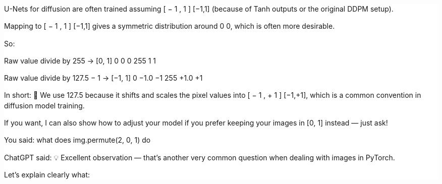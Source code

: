 U-Nets for diffusion are often trained assuming 
[
−
1
,
1
]
[−1,1] (because of Tanh outputs or the original DDPM setup).

Mapping to 
[
−
1
,
1
]
[−1,1] gives a symmetric distribution around 
0
0, which is often more desirable.

So:

Raw value	divide by 255	→ [0, 1]
0	0	0
255	1	1

Raw value	divide by 127.5 − 1	→ [−1, 1]
0	−1.0	−1
255	+1.0	+1

In short:
🎯 We use 127.5 because it shifts and scales the pixel values into 
[
−
1
,
+
1
]
[−1,+1], which is a common convention in diffusion model training.

If you want, I can also show how to adjust your model if you prefer keeping your images in [0, 1] instead — just ask!








You said:
what does img.permute(2, 0, 1) do


ChatGPT said:
💡 Excellent observation — that’s another very common question when dealing with images in PyTorch.

Let’s explain clearly what:
